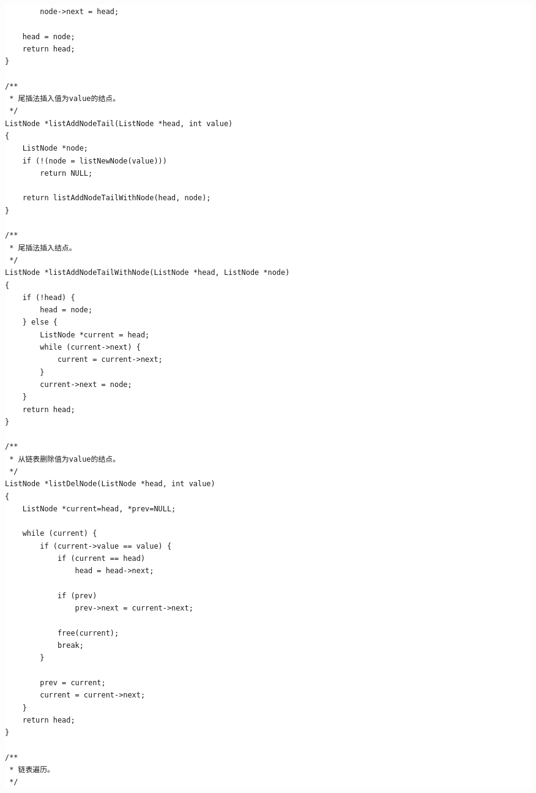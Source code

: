 ```
        node->next = head;

    head = node;
    return head;
}

/**
 * 尾插法插入值为value的结点。
 */
ListNode *listAddNodeTail(ListNode *head, int value)
{
    ListNode *node;
    if (!(node = listNewNode(value)))
        return NULL;

    return listAddNodeTailWithNode(head, node);
}

/**
 * 尾插法插入结点。
 */
ListNode *listAddNodeTailWithNode(ListNode *head, ListNode *node)
{
    if (!head) {
        head = node;
    } else {
        ListNode *current = head;
        while (current->next) {
            current = current->next;
        } 
        current->next = node;
    }
    return head;
}

/**
 * 从链表删除值为value的结点。
 */
ListNode *listDelNode(ListNode *head, int value)
{
    ListNode *current=head, *prev=NULL;

    while (current) {
        if (current->value == value) {
            if (current == head)
                head = head->next;

            if (prev)
                prev->next = current->next;

            free(current);
            break;
        }

        prev = current;
        current = current->next;
    }
    return head;
}

/**
 * 链表遍历。
 */
```